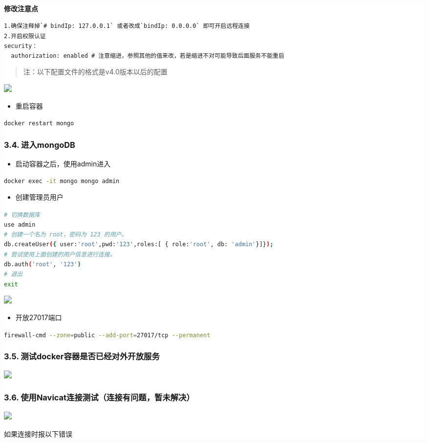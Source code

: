 **修改注意点**

```
1.确保注释掉`# bindIp: 127.0.0.1` 或者改成`bindIp: 0.0.0.0` 即可开启远程连接
2.开启权限认证
security：
  authorization: enabled # 注意缩进，参照其他的值来改，若是缩进不对可能导致后面服务不能重启
```

> 注：以下配置文件的格式是v4.0版本以后的配置

![](images/20200419093039481_3503.png)

- 重启容器

```bash
docker restart mongo
```

### 3.4. 进入mongoDB

- 启动容器之后，使用admin进入

```bash
docker exec -it mongo mongo admin
```

- 创建管理员用户

```bash
# 切换数据库
use admin
# 创建一个名为 root，密码为 123 的用户。
db.createUser({ user:'root',pwd:'123',roles:[ { role:'root', db: 'admin'}]});
# 尝试使用上面创建的用户信息进行连接。
db.auth('root', '123')
# 退出
exit
```

![](images/20200419122053157_3366.png)

- 开放27017端口

```bash
firewall-cmd --zone=public --add-port=27017/tcp --permanent
```

### 3.5. 测试docker容器是否已经对外开放服务

![](images/20200419094225020_23794.png)

### 3.6. 使用Navicat连接测试（连接有问题，暂未解决）

![](images/20200419095323556_12399.png)

如果连接时报以下错误
